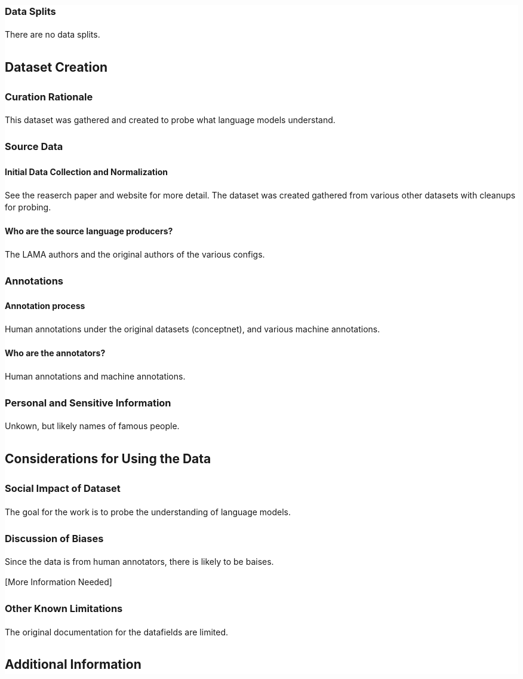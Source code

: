 
### Data Splits

There are no data splits.

## Dataset Creation

### Curation Rationale

This dataset was gathered and created to probe what language models understand.

### Source Data

#### Initial Data Collection and Normalization

See the reaserch paper and website for more detail. The dataset was
created gathered from various other datasets with cleanups for probing.


#### Who are the source language producers?

The LAMA authors and the original authors of the various configs.

### Annotations

#### Annotation process

Human annotations under the original datasets (conceptnet), and various machine annotations.

#### Who are the annotators?

Human annotations and machine annotations.

### Personal and Sensitive Information

Unkown, but likely names of famous people.

## Considerations for Using the Data

### Social Impact of Dataset

The goal for the work is to probe the understanding of language models.

### Discussion of Biases

Since the data is from human annotators, there is likely to be baises. 

[More Information Needed]

### Other Known Limitations

The original documentation for the datafields are limited.

## Additional Information
